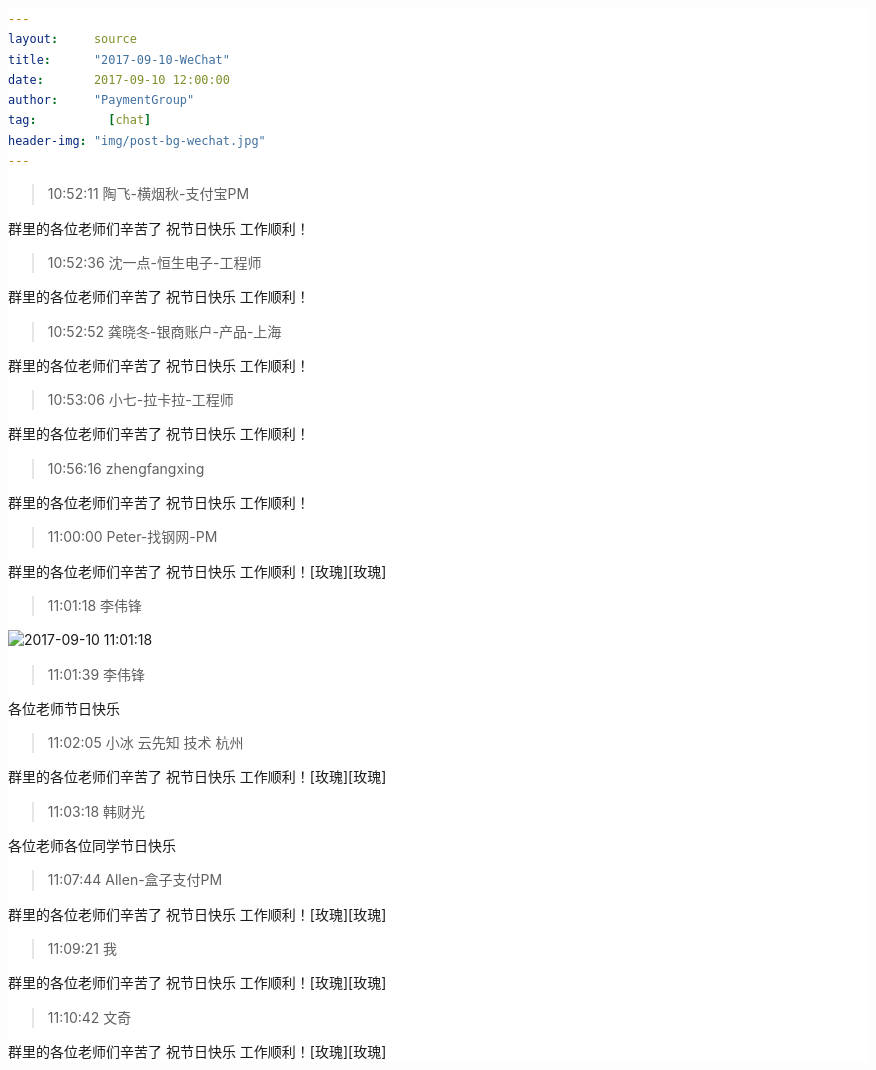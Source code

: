 ```yaml
---
layout:     source 
title:      "2017-09-10-WeChat"
date:       2017-09-10 12:00:00
author:     "PaymentGroup"
tag:		  [chat]
header-img: "img/post-bg-wechat.jpg"
---
```

> 10:52:11  陶飞-横烟秋-支付宝PM  
   
群里的各位老师们辛苦了 祝节日快乐 工作顺利！  
   
> 10:52:36  沈一点-恒生电子-工程师  
   
群里的各位老师们辛苦了 祝节日快乐 工作顺利！  
   
> 10:52:52  龚晓冬-银商账户-产品-上海  
   
群里的各位老师们辛苦了 祝节日快乐 工作顺利！  
   
> 10:53:06  小七-拉卡拉-工程师  
   
群里的各位老师们辛苦了 祝节日快乐 工作顺利！  
   
> 10:56:16  zhengfangxing  
   
群里的各位老师们辛苦了 祝节日快乐 工作顺利！  
   
> 11:00:00  Peter-找钢网-PM  
   
群里的各位老师们辛苦了 祝节日快乐 工作顺利！[玫瑰][玫瑰]  
   
> 11:01:18  李伟锋  
   
![2017-09-10 11:01:18](http://wechat.lixf.cn/img/20170910_110118.png) 
   
> 11:01:39  李伟锋  
   
各位老师节日快乐  
   
> 11:02:05  小冰 云先知 技术 杭州  
   
群里的各位老师们辛苦了 祝节日快乐 工作顺利！[玫瑰][玫瑰]  
   
> 11:03:18  韩财光  
   
各位老师各位同学节日快乐   
   
> 11:07:44  Allen-盒子支付PM  
   
群里的各位老师们辛苦了 祝节日快乐 工作顺利！[玫瑰][玫瑰]  
   
> 11:09:21  我  
   
群里的各位老师们辛苦了 祝节日快乐 工作顺利！[玫瑰][玫瑰]  
   
> 11:10:42  文奇  
   
群里的各位老师们辛苦了 祝节日快乐 工作顺利！[玫瑰][玫瑰]  
   